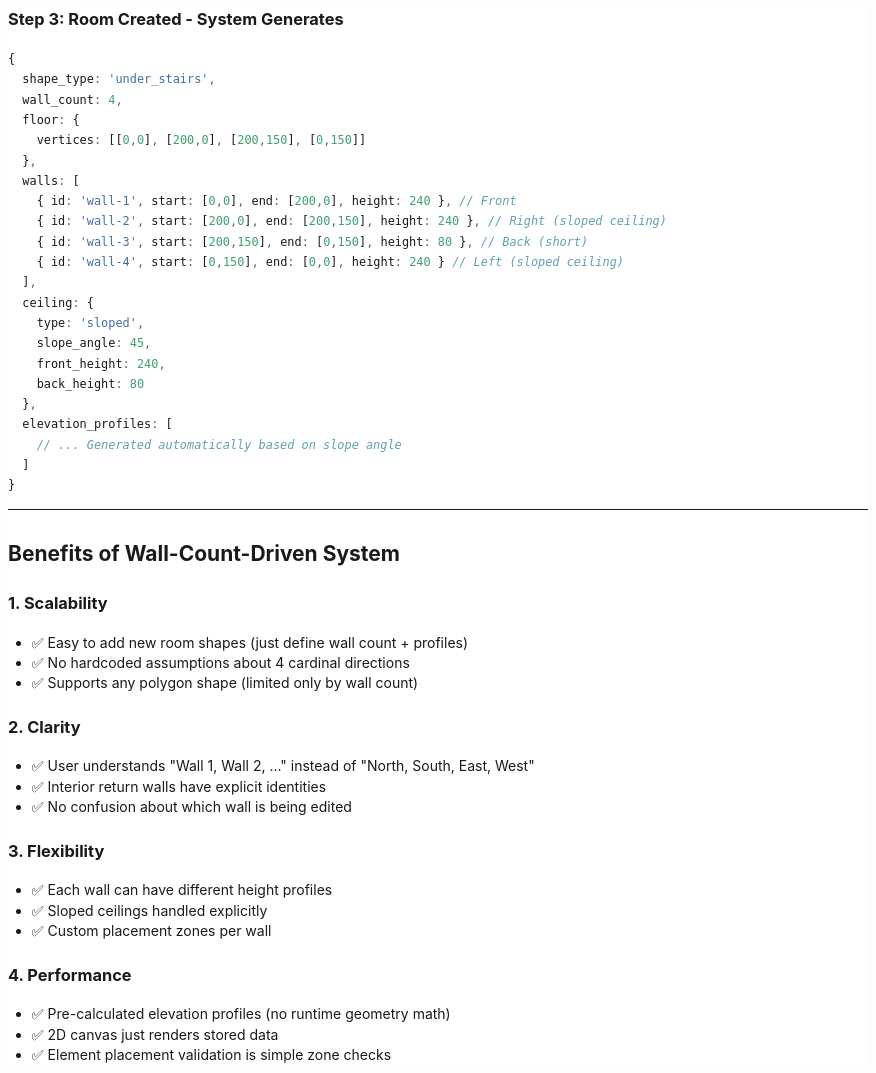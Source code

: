 ### Step 3: Room Created - System Generates
```typescript
{
  shape_type: 'under_stairs',
  wall_count: 4,
  floor: {
    vertices: [[0,0], [200,0], [200,150], [0,150]]
  },
  walls: [
    { id: 'wall-1', start: [0,0], end: [200,0], height: 240 }, // Front
    { id: 'wall-2', start: [200,0], end: [200,150], height: 240 }, // Right (sloped ceiling)
    { id: 'wall-3', start: [200,150], end: [0,150], height: 80 }, // Back (short)
    { id: 'wall-4', start: [0,150], end: [0,0], height: 240 } // Left (sloped ceiling)
  ],
  ceiling: {
    type: 'sloped',
    slope_angle: 45,
    front_height: 240,
    back_height: 80
  },
  elevation_profiles: [
    // ... Generated automatically based on slope angle
  ]
}
```

---

## Benefits of Wall-Count-Driven System

### 1. **Scalability**
- ✅ Easy to add new room shapes (just define wall count + profiles)
- ✅ No hardcoded assumptions about 4 cardinal directions
- ✅ Supports any polygon shape (limited only by wall count)

### 2. **Clarity**
- ✅ User understands "Wall 1, Wall 2, ..." instead of "North, South, East, West"
- ✅ Interior return walls have explicit identities
- ✅ No confusion about which wall is being edited

### 3. **Flexibility**
- ✅ Each wall can have different height profiles
- ✅ Sloped ceilings handled explicitly
- ✅ Custom placement zones per wall

### 4. **Performance**
- ✅ Pre-calculated elevation profiles (no runtime geometry math)
- ✅ 2D canvas just renders stored data
- ✅ Element placement validation is simple zone checks
